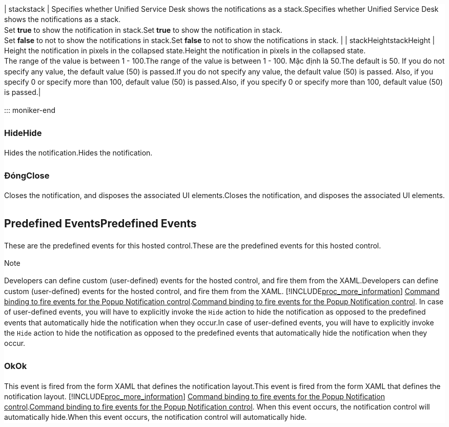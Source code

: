 |    <span data-ttu-id="7144d-171">stack</span><span class="sxs-lookup"><span data-stu-id="7144d-171">stack</span></span>    | <span data-ttu-id="7144d-172">Specifies whether Unified Service Desk shows the notifications as a stack.</span><span class="sxs-lookup"><span data-stu-id="7144d-172">Specifies whether Unified Service Desk shows the notifications as a stack.</span></span><br> <span data-ttu-id="7144d-173">Set **true** to show the notification in stack.</span><span class="sxs-lookup"><span data-stu-id="7144d-173">Set **true** to show the notification in stack.</span></span><br><span data-ttu-id="7144d-174">Set **false** to not to show the notifications in stack.</span><span class="sxs-lookup"><span data-stu-id="7144d-174">Set **false** to not to show the notifications in stack.</span></span> |
|    <span data-ttu-id="7144d-175">stackHeight</span><span class="sxs-lookup"><span data-stu-id="7144d-175">stackHeight</span></span>    | <span data-ttu-id="7144d-176">Height the notification in pixels in the collapsed state.</span><span class="sxs-lookup"><span data-stu-id="7144d-176">Height the notification in pixels in the collapsed state.</span></span><br> <span data-ttu-id="7144d-177">The range of the value is between 1 - 100.</span><span class="sxs-lookup"><span data-stu-id="7144d-177">The range of the value is between 1 - 100.</span></span> <span data-ttu-id="7144d-178">Mặc định là 50.</span><span class="sxs-lookup"><span data-stu-id="7144d-178">The default is 50.</span></span> <span data-ttu-id="7144d-179">If you do not specify any value, the default value (50) is passed.</span><span class="sxs-lookup"><span data-stu-id="7144d-179">If you do not specify any value, the default value (50) is passed.</span></span> <span data-ttu-id="7144d-180">Also, if you specify 0 or specify more than 100, default value (50) is passed.</span><span class="sxs-lookup"><span data-stu-id="7144d-180">Also, if you specify 0 or specify more than 100, default value (50) is passed.</span></span>|

::: moniker-end


<a name="Hide"></a>   
### <a name="hide"></a><span data-ttu-id="7144d-181">Hide</span><span class="sxs-lookup"><span data-stu-id="7144d-181">Hide</span></span>  
 <span data-ttu-id="7144d-182">Hides the notification.</span><span class="sxs-lookup"><span data-stu-id="7144d-182">Hides the notification.</span></span>  

<a name="Close"></a>   
### <a name="close"></a><span data-ttu-id="7144d-183">Đóng</span><span class="sxs-lookup"><span data-stu-id="7144d-183">Close</span></span>  
 <span data-ttu-id="7144d-184">Closes the notification, and disposes the associated UI elements.</span><span class="sxs-lookup"><span data-stu-id="7144d-184">Closes the notification, and disposes the associated UI elements.</span></span>  

<a name="events"></a>   
## <a name="predefined-events"></a><span data-ttu-id="7144d-185">Predefined Events</span><span class="sxs-lookup"><span data-stu-id="7144d-185">Predefined Events</span></span>  
 <span data-ttu-id="7144d-186">These are the predefined events for this hosted control.</span><span class="sxs-lookup"><span data-stu-id="7144d-186">These are the predefined events for this hosted control.</span></span>  

> [!NOTE]
>  <span data-ttu-id="7144d-187">Developers can define custom (user-defined) events for the hosted control, and fire them from the XAML.</span><span class="sxs-lookup"><span data-stu-id="7144d-187">Developers can define custom (user-defined) events for the hosted control, and fire them from the XAML.</span></span> [!INCLUDE[proc_more_information](../includes/proc-more-information.md)] <span data-ttu-id="7144d-188">[Command binding to fire events for the Popup Notification control](../unified-service-desk/configure-notifications-unified-service-desk.md#CommandBinding).</span><span class="sxs-lookup"><span data-stu-id="7144d-188">[Command binding to fire events for the Popup Notification control](../unified-service-desk/configure-notifications-unified-service-desk.md#CommandBinding).</span></span> <span data-ttu-id="7144d-189">In case of user-defined events, you will have to explicitly invoke the `Hide` action to hide the notification as opposed to the predefined events that automatically hide the notification when they occur.</span><span class="sxs-lookup"><span data-stu-id="7144d-189">In case of user-defined events, you will have to explicitly invoke the `Hide` action to hide the notification as opposed to the predefined events that automatically hide the notification when they occur.</span></span>  

### <a name="ok"></a><span data-ttu-id="7144d-190">Ok</span><span class="sxs-lookup"><span data-stu-id="7144d-190">Ok</span></span>  
 <span data-ttu-id="7144d-191">This event is fired from the form XAML that defines the notification layout.</span><span class="sxs-lookup"><span data-stu-id="7144d-191">This event is fired from the form XAML that defines the notification layout.</span></span> [!INCLUDE[proc_more_information](../includes/proc-more-information.md)] <span data-ttu-id="7144d-192">[Command binding to fire events for the Popup Notification control](../unified-service-desk/configure-notifications-unified-service-desk.md#CommandBinding).</span><span class="sxs-lookup"><span data-stu-id="7144d-192">[Command binding to fire events for the Popup Notification control](../unified-service-desk/configure-notifications-unified-service-desk.md#CommandBinding).</span></span> <span data-ttu-id="7144d-193">When this event occurs, the notification control will automatically hide.</span><span class="sxs-lookup"><span data-stu-id="7144d-193">When this event occurs, the notification control will automatically hide.</span></span>  
